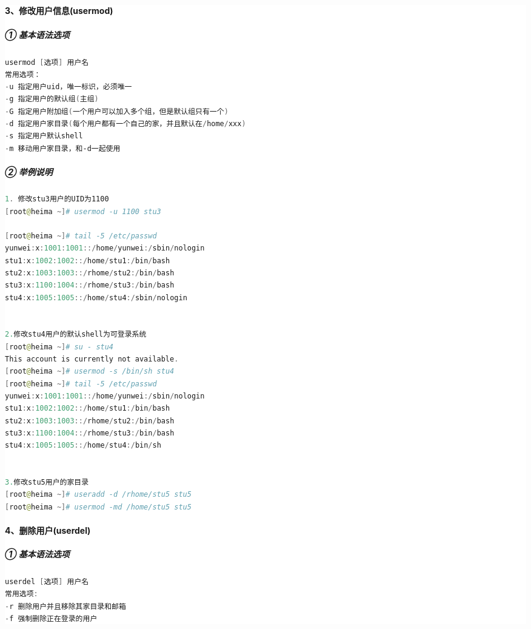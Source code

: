 



#### 3、修改用户信息(usermod)

##### ① 基本语法选项

```powershell
usermod [选项] 用户名
常用选项：
-u 指定用户uid，唯一标识，必须唯一
-g 指定用户的默认组(主组)
-G 指定用户附加组(一个用户可以加入多个组，但是默认组只有一个)
-d 指定用户家目录(每个用户都有一个自己的家，并且默认在/home/xxx)
-s 指定用户默认shell
-m 移动用户家目录，和-d一起使用
```

##### ② 举例说明

```powershell
1. 修改stu3用户的UID为1100
[root@heima ~]# usermod -u 1100 stu3

[root@heima ~]# tail -5 /etc/passwd
yunwei:x:1001:1001::/home/yunwei:/sbin/nologin
stu1:x:1002:1002::/home/stu1:/bin/bash
stu2:x:1003:1003::/rhome/stu2:/bin/bash
stu3:x:1100:1004::/rhome/stu3:/bin/bash
stu4:x:1005:1005::/home/stu4:/sbin/nologin


2.修改stu4用户的默认shell为可登录系统
[root@heima ~]# su - stu4
This account is currently not available.
[root@heima ~]# usermod -s /bin/sh stu4
[root@heima ~]# tail -5 /etc/passwd
yunwei:x:1001:1001::/home/yunwei:/sbin/nologin
stu1:x:1002:1002::/home/stu1:/bin/bash
stu2:x:1003:1003::/rhome/stu2:/bin/bash
stu3:x:1100:1004::/rhome/stu3:/bin/bash
stu4:x:1005:1005::/home/stu4:/bin/sh


3.修改stu5用户的家目录
[root@heima ~]# useradd -d /rhome/stu5 stu5
[root@heima ~]# usermod -md /home/stu5 stu5
```

#### 4、删除用户(userdel)

##### ① 基本语法选项

```powershell
userdel [选项] 用户名
常用选项:
-r 删除用户并且移除其家目录和邮箱
-f 强制删除正在登录的用户
```
